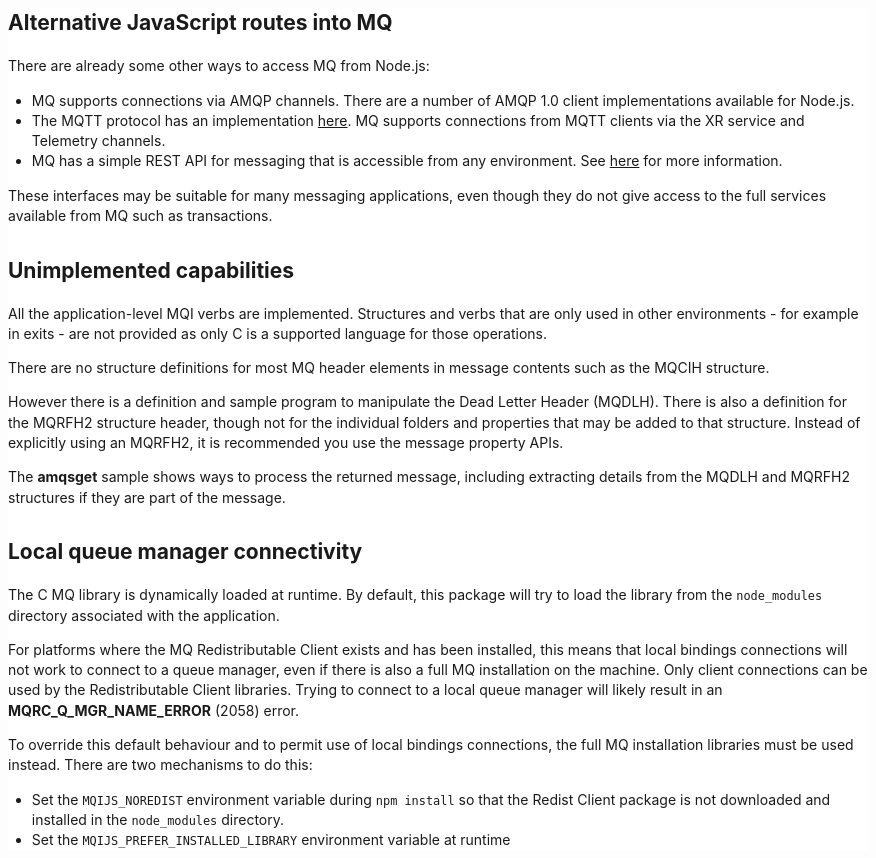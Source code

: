 ## Alternative JavaScript routes into MQ
There are already some other ways to access MQ from Node.js:
* MQ supports connections via AMQP channels. There are a number of AMQP 1.0 client implementations available for Node.js.
* The MQTT protocol has an implementation [here](https://www.npmjs.com/package/mqtt). MQ supports connections from MQTT
  clients via the XR service and Telemetry channels.
* MQ has a simple REST API for messaging that is accessible from any environment. See
  [here](https://www.ibm.com/docs/en/ibm-mq/latest?topic=api-getting-started-messaging-rest) for more information.

These interfaces may be suitable for many messaging applications, even though they do not give access to the full
services available from MQ such as transactions.

## Unimplemented capabilities
All the application-level MQI verbs are implemented. Structures and verbs that are only used in other environments - for
example in exits - are not provided as only C is a supported language for those operations.

There are no structure definitions for most MQ header elements in message contents such as the MQCIH structure.

However there is a definition and sample program to manipulate the Dead Letter Header (MQDLH). There is also a
definition for the MQRFH2 structure header, though not for the individual folders and properties that may be added to
that structure. Instead of explicitly using an MQRFH2, it is recommended you use the message property APIs.

The **amqsget** sample shows ways to process the returned message, including extracting details from the MQDLH and MQRFH2
structures if they are part of the message.

## Local queue manager connectivity

The C MQ library is dynamically loaded at runtime. By default, this package will try to load the library from the
`node_modules` directory associated with the application.

For platforms where the MQ Redistributable Client exists and has been installed, this means that local bindings
connections will not work to connect to a queue manager, even if there is also a full MQ installation on the machine.
Only client connections can be used by the Redistributable Client libraries. Trying to connect to a local queue manager
will likely result in an **MQRC_Q_MGR_NAME_ERROR** (2058) error.

To override this default behaviour and to permit use of local bindings connections, the full MQ installation libraries
must be used instead. There are two mechanisms to do this:
* Set the `MQIJS_NOREDIST` environment variable during `npm install` so that the Redist Client package is not downloaded
  and installed in the `node_modules` directory.
* Set the `MQIJS_PREFER_INSTALLED_LIBRARY` environment variable at runtime
